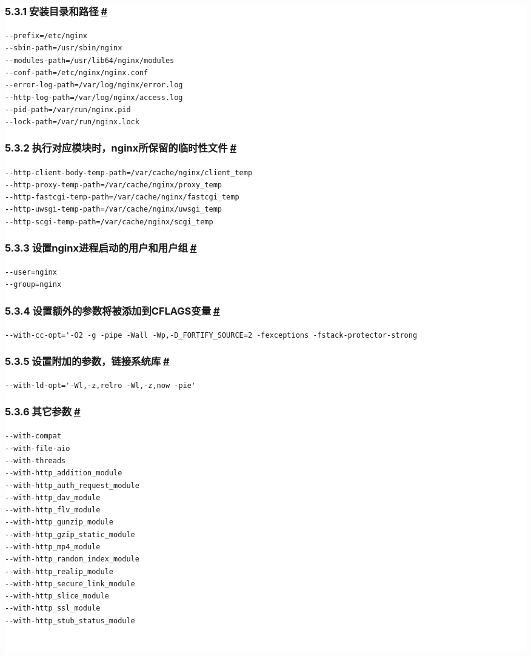 <h3 id="t165.3.1 &#x5B89;&#x88C5;&#x76EE;&#x5F55;&#x548C;&#x8DEF;&#x5F84;">5.3.1 &#x5B89;&#x88C5;&#x76EE;&#x5F55;&#x548C;&#x8DEF;&#x5F84; <a href="#t165.3.1 &#x5B89;&#x88C5;&#x76EE;&#x5F55;&#x548C;&#x8DEF;&#x5F84;"> # </a></h3>
<pre><code class="lang-js">--prefix=<span class="hljs-regexp">/etc/</span>nginx 
--sbin-path=<span class="hljs-regexp">/usr/</span>sbin/nginx 
--modules-path=<span class="hljs-regexp">/usr/</span>lib64/nginx/modules 
--conf-path=<span class="hljs-regexp">/etc/</span>nginx/nginx.conf 
--error-log-path=<span class="hljs-regexp">/var/</span>log/nginx/error.log 
--http-log-path=<span class="hljs-regexp">/var/</span>log/nginx/access.log 
--pid-path=<span class="hljs-regexp">/var/</span>run/nginx.pid 
--lock-path=<span class="hljs-regexp">/var/</span>run/nginx.lock 
</code></pre>
<h3 id="t175.3.2 &#x6267;&#x884C;&#x5BF9;&#x5E94;&#x6A21;&#x5757;&#x65F6;&#xFF0C;nginx&#x6240;&#x4FDD;&#x7559;&#x7684;&#x4E34;&#x65F6;&#x6027;&#x6587;&#x4EF6;">5.3.2 &#x6267;&#x884C;&#x5BF9;&#x5E94;&#x6A21;&#x5757;&#x65F6;&#xFF0C;nginx&#x6240;&#x4FDD;&#x7559;&#x7684;&#x4E34;&#x65F6;&#x6027;&#x6587;&#x4EF6; <a href="#t175.3.2 &#x6267;&#x884C;&#x5BF9;&#x5E94;&#x6A21;&#x5757;&#x65F6;&#xFF0C;nginx&#x6240;&#x4FDD;&#x7559;&#x7684;&#x4E34;&#x65F6;&#x6027;&#x6587;&#x4EF6;"> # </a></h3>
<pre><code class="lang-js">--http-client-body-temp-path=<span class="hljs-regexp">/var/</span>cache/nginx/client_temp 
--http-proxy-temp-path=<span class="hljs-regexp">/var/</span>cache/nginx/proxy_temp 
--http-fastcgi-temp-path=<span class="hljs-regexp">/var/</span>cache/nginx/fastcgi_temp 
--http-uwsgi-temp-path=<span class="hljs-regexp">/var/</span>cache/nginx/uwsgi_temp 
--http-scgi-temp-path=<span class="hljs-regexp">/var/</span>cache/nginx/scgi_temp 
</code></pre>
<h3 id="t185.3.3 &#x8BBE;&#x7F6E;nginx&#x8FDB;&#x7A0B;&#x542F;&#x52A8;&#x7684;&#x7528;&#x6237;&#x548C;&#x7528;&#x6237;&#x7EC4;">5.3.3 &#x8BBE;&#x7F6E;nginx&#x8FDB;&#x7A0B;&#x542F;&#x52A8;&#x7684;&#x7528;&#x6237;&#x548C;&#x7528;&#x6237;&#x7EC4; <a href="#t185.3.3 &#x8BBE;&#x7F6E;nginx&#x8FDB;&#x7A0B;&#x542F;&#x52A8;&#x7684;&#x7528;&#x6237;&#x548C;&#x7528;&#x6237;&#x7EC4;"> # </a></h3>
<pre><code class="lang-js">--user=nginx 
--group=nginx 
</code></pre>
<h3 id="t195.3.4 &#x8BBE;&#x7F6E;&#x989D;&#x5916;&#x7684;&#x53C2;&#x6570;&#x5C06;&#x88AB;&#x6DFB;&#x52A0;&#x5230;CFLAGS&#x53D8;&#x91CF;">5.3.4 &#x8BBE;&#x7F6E;&#x989D;&#x5916;&#x7684;&#x53C2;&#x6570;&#x5C06;&#x88AB;&#x6DFB;&#x52A0;&#x5230;CFLAGS&#x53D8;&#x91CF; <a href="#t195.3.4 &#x8BBE;&#x7F6E;&#x989D;&#x5916;&#x7684;&#x53C2;&#x6570;&#x5C06;&#x88AB;&#x6DFB;&#x52A0;&#x5230;CFLAGS&#x53D8;&#x91CF;"> # </a></h3>
<pre><code class="lang-js">--with-cc-opt=&apos;-O2 -g -pipe -Wall -Wp,-D_FORTIFY_SOURCE=2 -fexceptions -fstack-protector-strong 
</code></pre>
<h3 id="t205.3.5 &#x8BBE;&#x7F6E;&#x9644;&#x52A0;&#x7684;&#x53C2;&#x6570;&#xFF0C;&#x94FE;&#x63A5;&#x7CFB;&#x7EDF;&#x5E93;">5.3.5 &#x8BBE;&#x7F6E;&#x9644;&#x52A0;&#x7684;&#x53C2;&#x6570;&#xFF0C;&#x94FE;&#x63A5;&#x7CFB;&#x7EDF;&#x5E93; <a href="#t205.3.5 &#x8BBE;&#x7F6E;&#x9644;&#x52A0;&#x7684;&#x53C2;&#x6570;&#xFF0C;&#x94FE;&#x63A5;&#x7CFB;&#x7EDF;&#x5E93;"> # </a></h3>
<pre><code class="lang-js">--<span class="hljs-keyword">with</span>-ld-opt=<span class="hljs-string">&apos;-Wl,-z,relro -Wl,-z,now -pie&apos;</span>
</code></pre>
<h3 id="t215.3.6 &#x5176;&#x5B83;&#x53C2;&#x6570;">5.3.6 &#x5176;&#x5B83;&#x53C2;&#x6570; <a href="#t215.3.6 &#x5176;&#x5B83;&#x53C2;&#x6570;"> # </a></h3>
<pre><code class="lang-js">--with-compat 
--with-file-aio 
--with-threads 
--with-http_addition_module 
--with-http_auth_request_module 
--with-http_dav_module 
--with-http_flv_module 
--with-http_gunzip_module 
--with-http_gzip_static_module 
--with-http_mp4_module 
--with-http_random_index_module 
--with-http_realip_module 
--with-http_secure_link_module 
--with-http_slice_module 
--with-http_ssl_module 
--with-http_stub_status_module 